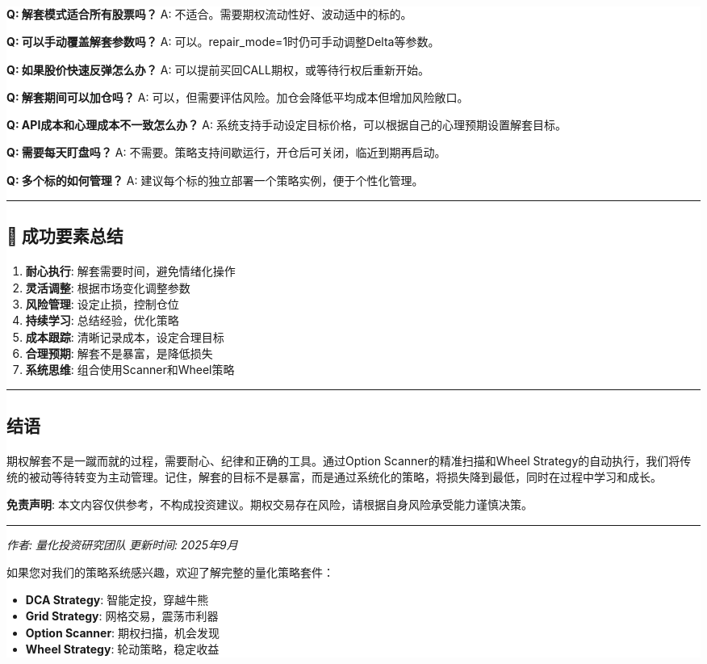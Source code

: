 **Q: 解套模式适合所有股票吗？**
A: 不适合。需要期权流动性好、波动适中的标的。

**Q: 可以手动覆盖解套参数吗？**
A: 可以。repair_mode=1时仍可手动调整Delta等参数。

**Q: 如果股价快速反弹怎么办？**
A: 可以提前买回CALL期权，或等待行权后重新开始。

**Q: 解套期间可以加仓吗？**
A: 可以，但需要评估风险。加仓会降低平均成本但增加风险敞口。

**Q: API成本和心理成本不一致怎么办？**
A: 系统支持手动设定目标价格，可以根据自己的心理预期设置解套目标。

**Q: 需要每天盯盘吗？**
A: 不需要。策略支持间歇运行，开仓后可关闭，临近到期再启动。

**Q: 多个标的如何管理？**
A: 建议每个标的独立部署一个策略实例，便于个性化管理。

---

## 🎯 成功要素总结

1. **耐心执行**: 解套需要时间，避免情绪化操作
2. **灵活调整**: 根据市场变化调整参数
3. **风险管理**: 设定止损，控制仓位
4. **持续学习**: 总结经验，优化策略
5. **成本跟踪**: 清晰记录成本，设定合理目标
6. **合理预期**: 解套不是暴富，是降低损失
7. **系统思维**: 组合使用Scanner和Wheel策略

---

## 结语

期权解套不是一蹴而就的过程，需要耐心、纪律和正确的工具。通过Option Scanner的精准扫描和Wheel Strategy的自动执行，我们将传统的被动等待转变为主动管理。记住，解套的目标不是暴富，而是通过系统化的策略，将损失降到最低，同时在过程中学习和成长。

**免责声明**: 本文内容仅供参考，不构成投资建议。期权交易存在风险，请根据自身风险承受能力谨慎决策。

---

*作者: 量化投资研究团队*
*更新时间: 2025年9月*

如果您对我们的策略系统感兴趣，欢迎了解完整的量化策略套件：
- **DCA Strategy**: 智能定投，穿越牛熊
- **Grid Strategy**: 网格交易，震荡市利器
- **Option Scanner**: 期权扫描，机会发现
- **Wheel Strategy**: 轮动策略，稳定收益